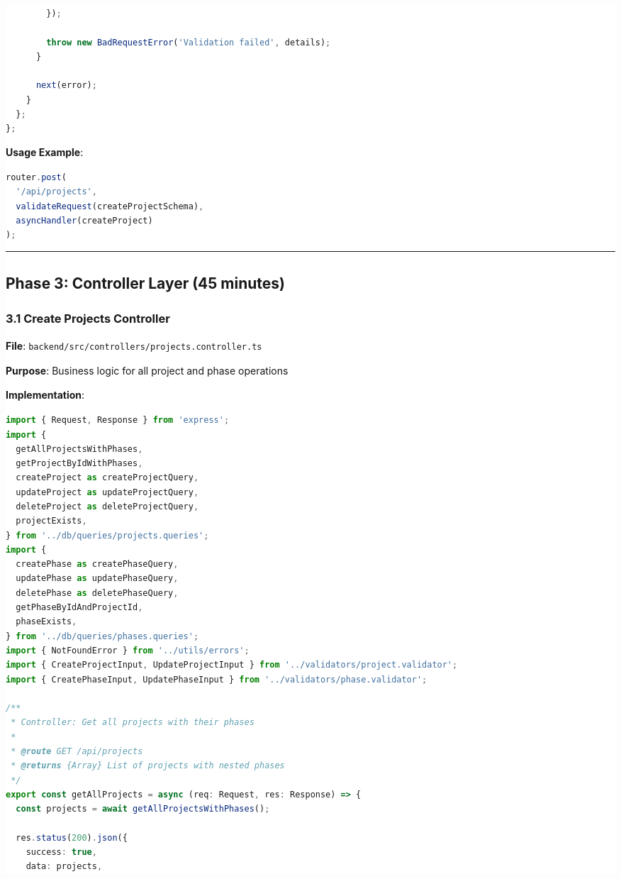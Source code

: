 ```typescript
        });
        
        throw new BadRequestError('Validation failed', details);
      }
      
      next(error);
    }
  };
};
```

**Usage Example**:
```typescript
router.post(
  '/api/projects',
  validateRequest(createProjectSchema),
  asyncHandler(createProject)
);
```

---

## Phase 3: Controller Layer (45 minutes)

### 3.1 Create Projects Controller

**File**: `backend/src/controllers/projects.controller.ts`

**Purpose**: Business logic for all project and phase operations

**Implementation**:

```typescript
import { Request, Response } from 'express';
import {
  getAllProjectsWithPhases,
  getProjectByIdWithPhases,
  createProject as createProjectQuery,
  updateProject as updateProjectQuery,
  deleteProject as deleteProjectQuery,
  projectExists,
} from '../db/queries/projects.queries';
import {
  createPhase as createPhaseQuery,
  updatePhase as updatePhaseQuery,
  deletePhase as deletePhaseQuery,
  getPhaseByIdAndProjectId,
  phaseExists,
} from '../db/queries/phases.queries';
import { NotFoundError } from '../utils/errors';
import { CreateProjectInput, UpdateProjectInput } from '../validators/project.validator';
import { CreatePhaseInput, UpdatePhaseInput } from '../validators/phase.validator';

/**
 * Controller: Get all projects with their phases
 * 
 * @route GET /api/projects
 * @returns {Array} List of projects with nested phases
 */
export const getAllProjects = async (req: Request, res: Response) => {
  const projects = await getAllProjectsWithPhases();
  
  res.status(200).json({
    success: true,
    data: projects,
```